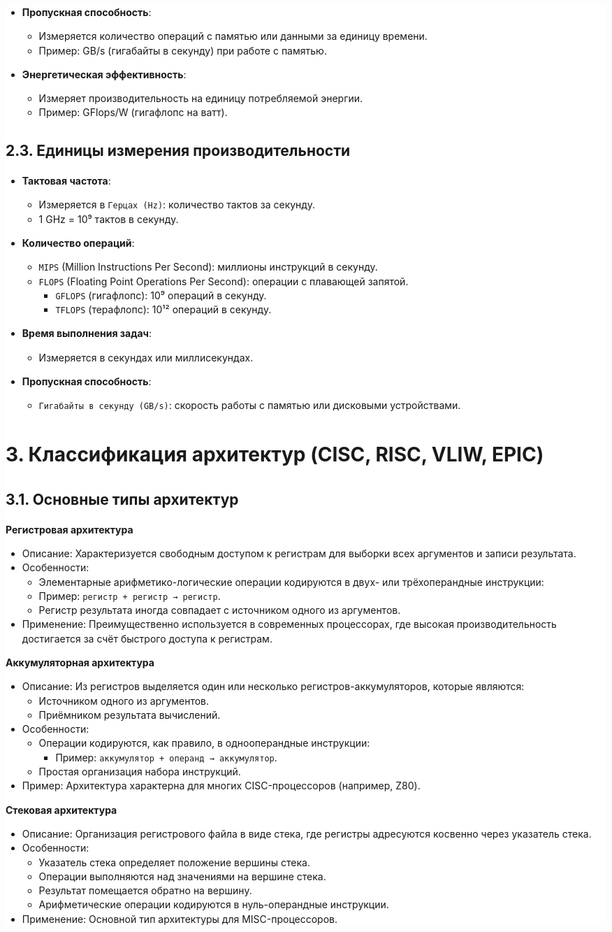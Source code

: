 - **Пропускная способность**:
   - Измеряется количество операций с памятью или данными за единицу времени.
   - Пример: GB/s (гигабайты в секунду) при работе с памятью.

- **Энергетическая эффективность**:
   - Измеряет производительность на единицу потребляемой энергии.
   - Пример: GFlops/W (гигафлопс на ватт).

## 2.3. Единицы измерения производительности

- **Тактовая частота**:
   - Измеряется в `Герцах (Hz)`: количество тактов за секунду.
   - 1 GHz = 10⁹ тактов в секунду.

- **Количество операций**:
   - `MIPS` (Million Instructions Per Second): миллионы инструкций в секунду.
   - `FLOPS` (Floating Point Operations Per Second): операции с плавающей запятой.
     - `GFLOPS` (гигафлопс): 10⁹ операций в секунду.
     - `TFLOPS` (терафлопс): 10¹² операций в секунду.

- **Время выполнения задач**:
   - Измеряется в секундах или миллисекундах.

- **Пропускная способность**:
   - `Гигабайты в секунду (GB/s)`: скорость работы с памятью или дисковыми устройствами.

# 3. Классификация архитектур (CISC, RISC, VLIW, EPIC)

## 3.1. Основные типы архитектур

**Регистровая архитектура**
- Описание: Характеризуется свободным доступом к регистрам для выборки всех аргументов и записи результата.
- Особенности:
  - Элементарные арифметико-логические операции кодируются в двух- или трёхоперандные инструкции:
  - Пример: `регистр + регистр → регистр`.
  - Регистр результата иногда совпадает с источником одного из аргументов.
- Применение: Преимущественно используется в современных процессорах, где высокая производительность достигается за счёт быстрого доступа к регистрам.

**Аккумуляторная архитектура**
- Описание: Из регистров выделяется один или несколько регистров-аккумуляторов, которые являются:
  - Источником одного из аргументов.
  - Приёмником результата вычислений.
- Особенности:
  - Операции кодируются, как правило, в однооперандные инструкции:
    - Пример: `аккумулятор + операнд → аккумулятор`.
  - Простая организация набора инструкций.
- Пример: Архитектура характерна для многих CISC-процессоров (например, Z80).

**Стековая архитектура**
- Описание: Организация регистрового файла в виде стека, где регистры адресуются косвенно через указатель стека.
- Особенности:
  - Указатель стека определяет положение вершины стека.
  - Операции выполняются над значениями на вершине стека.
  - Результат помещается обратно на вершину.
  - Арифметические операции кодируются в нуль-операндные инструкции.
- Применение: Основной тип архитектуры для MISC-процессоров.
